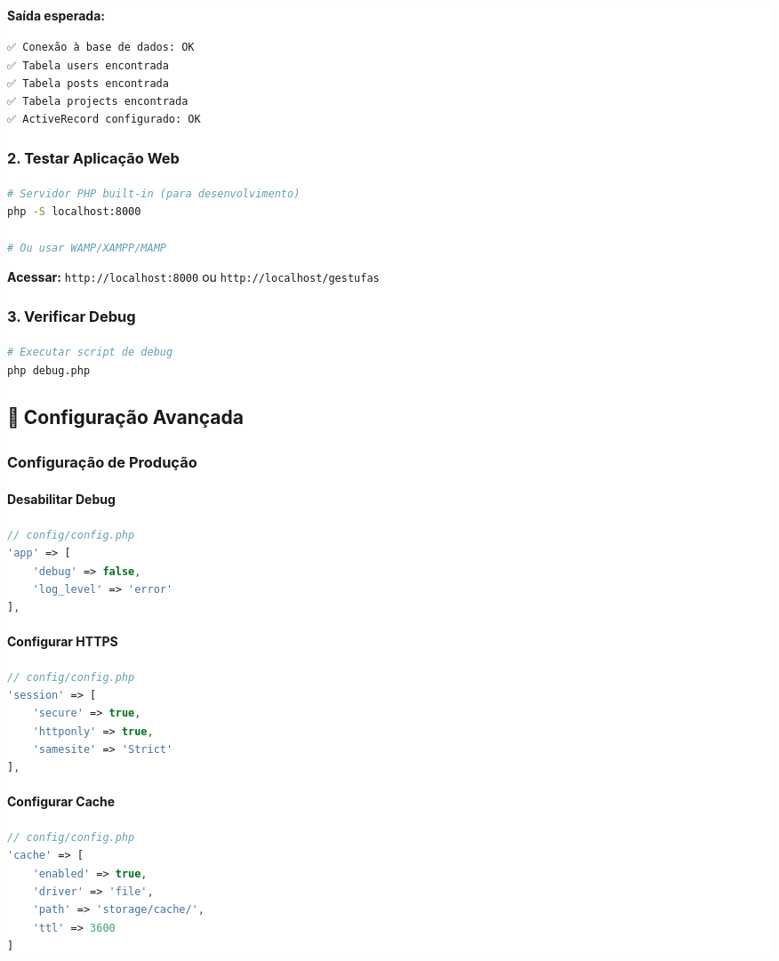 **Saída esperada:**
```
✅ Conexão à base de dados: OK
✅ Tabela users encontrada
✅ Tabela posts encontrada
✅ Tabela projects encontrada
✅ ActiveRecord configurado: OK
```

### 2. **Testar Aplicação Web**
```bash
# Servidor PHP built-in (para desenvolvimento)
php -S localhost:8000

# Ou usar WAMP/XAMPP/MAMP
```

**Acessar:** `http://localhost:8000` ou `http://localhost/gestufas`

### 3. **Verificar Debug**
```bash
# Executar script de debug
php debug.php
```

## 🔧 Configuração Avançada

### **Configuração de Produção**

#### **Desabilitar Debug**
```php
// config/config.php
'app' => [
    'debug' => false,
    'log_level' => 'error'
],
```

#### **Configurar HTTPS**
```php
// config/config.php
'session' => [
    'secure' => true,
    'httponly' => true,
    'samesite' => 'Strict'
],
```

#### **Configurar Cache**
```php
// config/config.php
'cache' => [
    'enabled' => true,
    'driver' => 'file',
    'path' => 'storage/cache/',
    'ttl' => 3600
]
```
